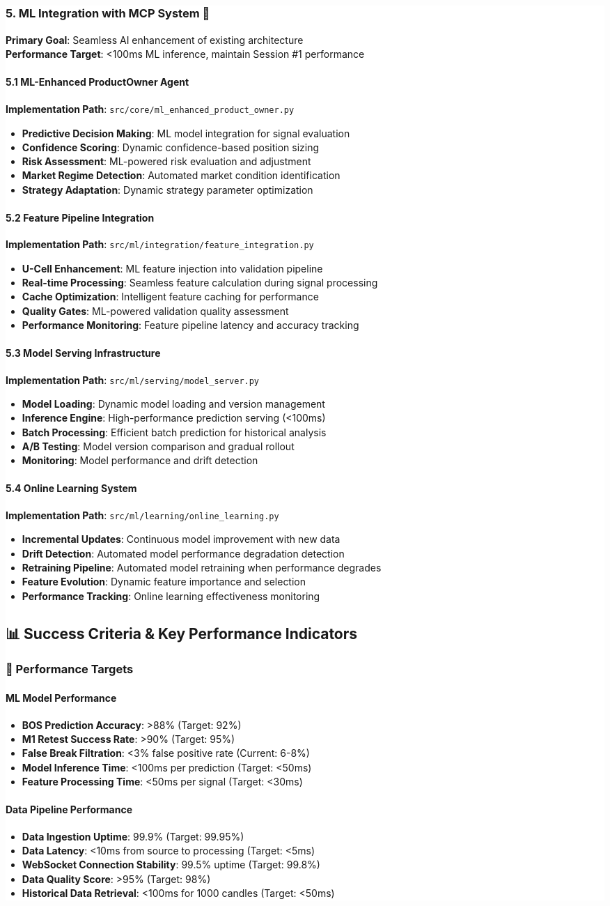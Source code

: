 ### 5. ML Integration with MCP System 🔗
**Primary Goal**: Seamless AI enhancement of existing architecture  
**Performance Target**: <100ms ML inference, maintain Session #1 performance

#### 5.1 ML-Enhanced ProductOwner Agent
**Implementation Path**: `src/core/ml_enhanced_product_owner.py`
- **Predictive Decision Making**: ML model integration for signal evaluation
- **Confidence Scoring**: Dynamic confidence-based position sizing
- **Risk Assessment**: ML-powered risk evaluation and adjustment
- **Market Regime Detection**: Automated market condition identification
- **Strategy Adaptation**: Dynamic strategy parameter optimization

#### 5.2 Feature Pipeline Integration
**Implementation Path**: `src/ml/integration/feature_integration.py`
- **U-Cell Enhancement**: ML feature injection into validation pipeline
- **Real-time Processing**: Seamless feature calculation during signal processing
- **Cache Optimization**: Intelligent feature caching for performance
- **Quality Gates**: ML-powered validation quality assessment
- **Performance Monitoring**: Feature pipeline latency and accuracy tracking

#### 5.3 Model Serving Infrastructure
**Implementation Path**: `src/ml/serving/model_server.py`
- **Model Loading**: Dynamic model loading and version management
- **Inference Engine**: High-performance prediction serving (<100ms)
- **Batch Processing**: Efficient batch prediction for historical analysis
- **A/B Testing**: Model version comparison and gradual rollout
- **Monitoring**: Model performance and drift detection

#### 5.4 Online Learning System
**Implementation Path**: `src/ml/learning/online_learning.py`
- **Incremental Updates**: Continuous model improvement with new data
- **Drift Detection**: Automated model performance degradation detection
- **Retraining Pipeline**: Automated model retraining when performance degrades
- **Feature Evolution**: Dynamic feature importance and selection
- **Performance Tracking**: Online learning effectiveness monitoring

## 📊 Success Criteria & Key Performance Indicators

### 🎯 Performance Targets

#### ML Model Performance
- **BOS Prediction Accuracy**: >88% (Target: 92%)
- **M1 Retest Success Rate**: >90% (Target: 95%)
- **False Break Filtration**: <3% false positive rate (Current: 6-8%)
- **Model Inference Time**: <100ms per prediction (Target: <50ms)
- **Feature Processing Time**: <50ms per signal (Target: <30ms)

#### Data Pipeline Performance
- **Data Ingestion Uptime**: 99.9% (Target: 99.95%)
- **Data Latency**: <10ms from source to processing (Target: <5ms)
- **WebSocket Connection Stability**: 99.5% uptime (Target: 99.8%)
- **Data Quality Score**: >95% (Target: 98%)
- **Historical Data Retrieval**: <100ms for 1000 candles (Target: <50ms)
